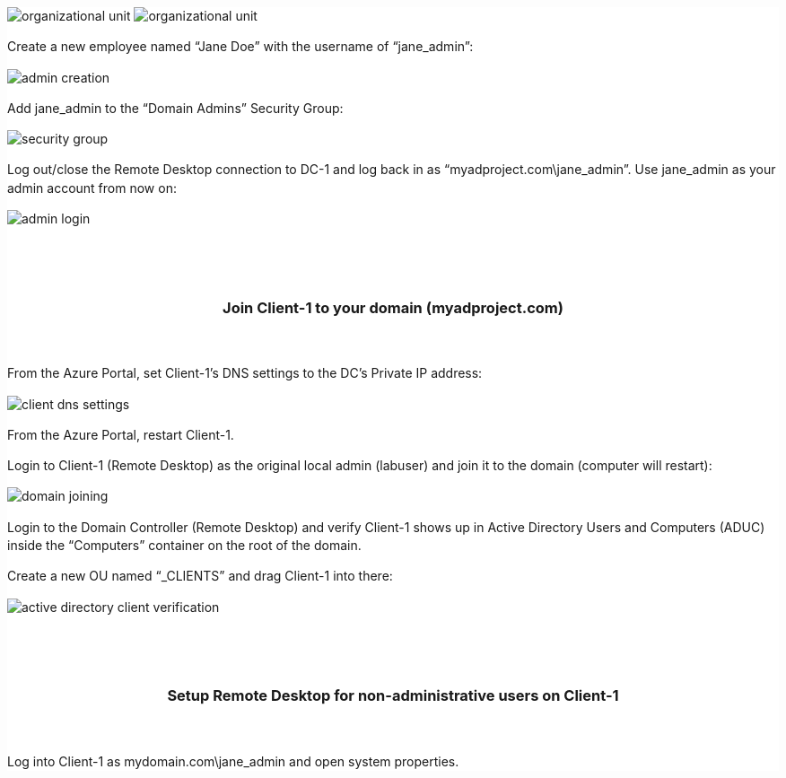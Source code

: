 <p>
  <img src="https://i.imgur.com/cYmv0r7.png" height="75%" width="100%" alt="organizational unit"/>
  <img src="https://i.imgur.com/v02CBPI.png" height="75%" width="100%" alt="organizational unit"/>
</p>
<p>
  Create a new employee named “Jane Doe” with the username of “jane_admin”:
</p>
<p>
  <img src="https://i.imgur.com/h546E6L.png" height="75%" width="100%" alt="admin creation"/>
</p>
<p>
  Add jane_admin to the “Domain Admins” Security Group:
</p>
<p>
  <img src="https://i.imgur.com/mnLwTgq.png" height="75%" width="100%" alt="security group"/>
</p>
<p>  
  Log out/close the Remote Desktop connection to DC-1 and log back in as “myadproject.com\jane_admin”. Use jane_admin as your admin account from now on:
</p>
<p>
  <img src="https://i.imgur.com/xWZ4Kol.png" height="75%" width="100%" alt="admin login"/>
</p>
<br />
<br />
<h3 align="center">Join Client-1 to your domain (myadproject.com)</h3>
<br />
<p>
  From the Azure Portal, set Client-1’s DNS settings to the DC’s Private IP address:
</p>
<p>
  <img src="https://i.imgur.com/1KRsjI6.png" height="75%" width="100%" alt="client dns settings"/>
</p>
<p>
  From the Azure Portal, restart Client-1.
</p>
<p>
  Login to Client-1 (Remote Desktop) as the original local admin (labuser) and join it to the domain (computer will restart):
</p>
<p>
  <img src="https://i.imgur.com/50wszcP.png" height="75%" width="100%" alt="domain joining"/>
</p>
<p>
  Login to the Domain Controller (Remote Desktop) and verify Client-1 shows up in Active Directory Users and Computers (ADUC) inside the “Computers” container on the root of the domain.
</p>
<p>
  Create a new OU named “_CLIENTS” and drag Client-1 into there:
</p>
<p>
  <img src="https://i.imgur.com/vB1n9m0.png" height="75%" width="100%" alt="active directory client verification"/>
</p>
<br />
<br />
<h3 align="center">Setup Remote Desktop for non-administrative users on Client-1</h3>
<br />
<p>
  Log into Client-1 as mydomain.com\jane_admin and open system properties.
